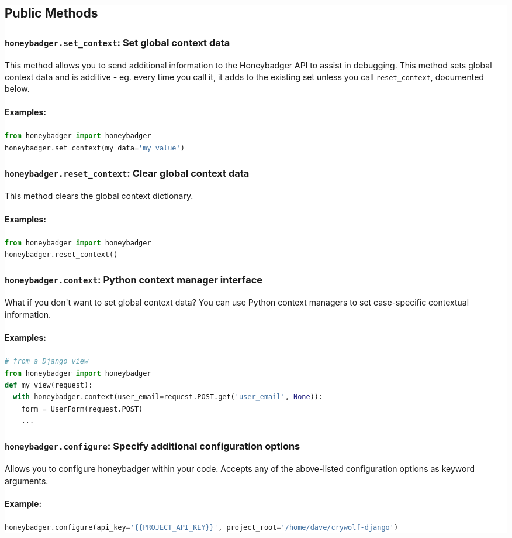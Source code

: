 [^1]: Honeybadger will try to infer the correct environment when possible. For example, in the case of the Django integration, if Django settings are set to `DEBUG = True`, the environment will default to `development`.

## Public Methods

### `honeybadger.set_context`: Set global context data

This method allows you to send additional information to the Honeybadger API to assist in debugging. This method sets global context data and is additive  - eg. every time you call it, it adds to the existing set unless you call `reset_context`, documented below.

#### Examples:

```python
from honeybadger import honeybadger
honeybadger.set_context(my_data='my_value')
```

### `honeybadger.reset_context`: Clear global context data

This method clears the global context dictionary.

#### Examples:

```python
from honeybadger import honeybadger
honeybadger.reset_context()
```

### `honeybadger.context`: Python context manager interface

What if you don't want to set global context data? You can use Python context managers to set case-specific contextual information.

#### Examples:

```python
# from a Django view
from honeybadger import honeybadger
def my_view(request):
  with honeybadger.context(user_email=request.POST.get('user_email', None)):
    form = UserForm(request.POST)
    ...
```

### `honeybadger.configure`: Specify additional configuration options

Allows you to configure honeybadger within your code. Accepts any of the above-listed configuration options as keyword arguments.

#### Example:

```python
honeybadger.configure(api_key='{{PROJECT_API_KEY}}', project_root='/home/dave/crywolf-django')
```
